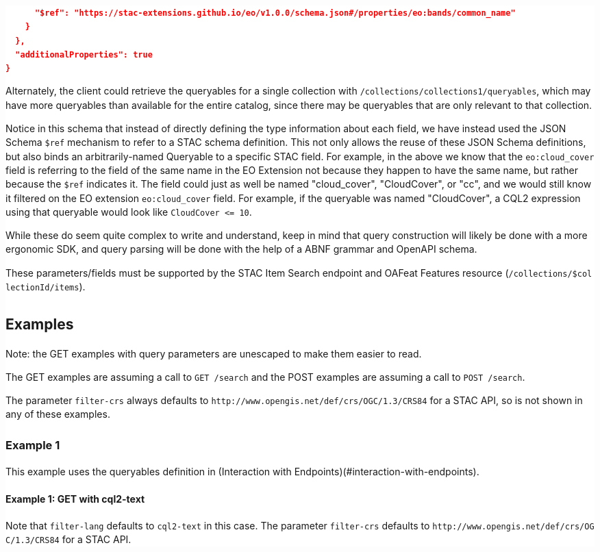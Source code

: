 ```json
      "$ref": "https://stac-extensions.github.io/eo/v1.0.0/schema.json#/properties/eo:bands/common_name"
    }
  },
  "additionalProperties": true
}
```

Alternately, the client could retrieve the queryables for a single collection with
`/collections/collections1/queryables`, which may have more queryables than available for the entire catalog, since
there may be queryables that are only relevant to that collection.

Notice in this schema that instead of directly defining the type information about each field, we have instead used the JSON
Schema `$ref` mechanism to refer to a STAC schema definition. This not only allows the reuse of these JSON Schema definitions,
but also binds an arbitrarily-named Queryable to a specific STAC field. For example, in the above we know that the
`eo:cloud_cover` field is referring to the field of the same name in the EO Extension not because they happen to have the same
name, but rather because the `$ref` indicates it. The field could just as well be named "cloud_cover", "CloudCover", or "cc",
and we would still know it filtered on the EO extension `eo:cloud_cover` field. For example, if the queryable was named
"CloudCover", a CQL2 expression using that queryable would look like `CloudCover <= 10`.

While these do seem quite complex to write and understand, keep in mind that query construction will likely be done with a
more ergonomic SDK, and query parsing will be done with the help of a ABNF grammar and OpenAPI schema.

These parameters/fields must be supported by the STAC Item Search endpoint and OAFeat Features resource (`/collections/$collectionId/items`).

## Examples

Note: the GET examples with query parameters are unescaped to make them easier to read.

The GET examples are assuming a call to `GET /search` and the POST examples are assuming a
call to `POST /search`.

The parameter `filter-crs` always defaults to `http://www.opengis.net/def/crs/OGC/1.3/CRS84` for a STAC API, so is not shown
in any of these examples.

### Example 1

This example uses the queryables definition in (Interaction with Endpoints)(#interaction-with-endpoints).

#### Example 1: GET with cql2-text

Note that `filter-lang` defaults to `cql2-text` in this case. The parameter `filter-crs` defaults
to `http://www.opengis.net/def/crs/OGC/1.3/CRS84` for a STAC API.
